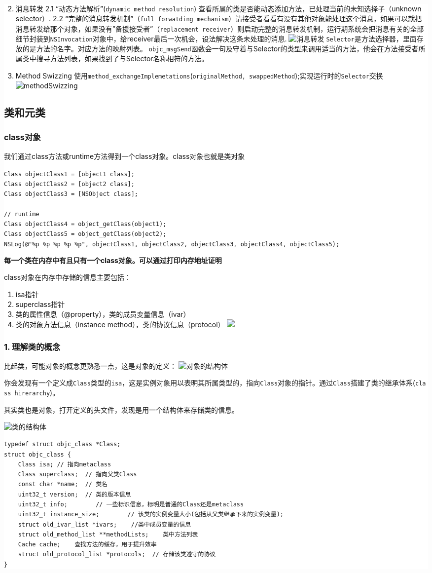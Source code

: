 2. 消息转发
2.1 “动态方法解析”(`dynamic method resolution`) 查看所属的类是否能动态添加方法，已处理当前的未知选择子（unknown selector）.
2.2 “完整的消息转发机制”（`full forwatding mechanism`）请接受者看看有没有其他对象能处理这个消息，如果可以就把消息转发给那个对象，如果没有”备援接受者”（`replacement receiver`）则启动完整的消息转发机制，运行期系统会把消息有关的全部细节封装到`NSInvocation`对象中，给receiver最后一次机会，设法解决这条未处理的消息.
![消息转发](http://pic-mike.oss-cn-hongkong.aliyuncs.com//15112511322781.png)
`Selector`是方法选择器，里面存放的是方法的名字。对应方法的映射列表。
`objc_msgSend`函数会一句及守着与Selector的类型来调用适当的方法，他会在方法接受者所属类中搜寻方法列表，如果找到了与Selector名称相符的方法。

3. Method Swizzing
使用`method_exchangeImplemetations`(`originalMethod, swappedMethod`);实现运行时的`Selector`交换
![methodSwizzing](http://pic-mike.oss-cn-hongkong.aliyuncs.com//15112511121054.png)

## 类和元类

### class对象

我们通过class方法或runtime方法得到一个class对象。class对象也就是类对象

```objc
Class objectClass1 = [object1 class];
Class objectClass2 = [object2 class];
Class objectClass3 = [NSObject class];

// runtime
Class objectClass4 = object_getClass(object1);
Class objectClass5 = object_getClass(object2);
NSLog(@"%p %p %p %p %p", objectClass1, objectClass2, objectClass3, objectClass4, objectClass5);
```

**每一个类在内存中有且只有一个class对象。可以通过打印内存地址证明**

class对象在内存中存储的信息主要包括：

1. isa指针
2. superclass指针
3. 类的属性信息（@property），类的成员变量信息（ivar）
4. 类的对象方法信息（instance method），类的协议信息（protocol）
![](http://pic-mike.oss-cn-hongkong.aliyuncs.com//15340396676516.jpg)

### 1. 理解类的概念

比起类，可能对象的概念更熟悉一点，这是对象的定义：
![对象的结构体](http://pic-mike.oss-cn-hongkong.aliyuncs.com//15112508168734.png)

你会发现有一个定义成`Class`类型的`isa`，这是实例对象用以表明其所属类型的，指向`Class`对象的指针。通过`Class`搭建了类的继承体系(`class hirerarchy`)。

其实类也是对象，打开定义的头文件，发现是用一个结构体来存储类的信息。

![类的结构体](http://pic-mike.oss-cn-hongkong.aliyuncs.com//15112508358881.png)

```objc
typedef struct objc_class *Class;
struct objc_class {
    Class isa; // 指向metaclass 
    Class superclass;  // 指向父类Class
    const char *name;  // 类名
    uint32_t version;  // 类的版本信息
    uint32_t info;        // 一些标识信息，标明是普通的Class还是metaclass
    uint32_t instance_size;        // 该类的实例变量大小(包括从父类继承下来的实例变量);
    struct old_ivar_list *ivars;    //类中成员变量的信息
    struct old_method_list **methodLists;    类中方法列表
    Cache cache;    查找方法的缓存，用于提升效率
    struct old_protocol_list *protocols;  // 存储该类遵守的协议 
}
```
